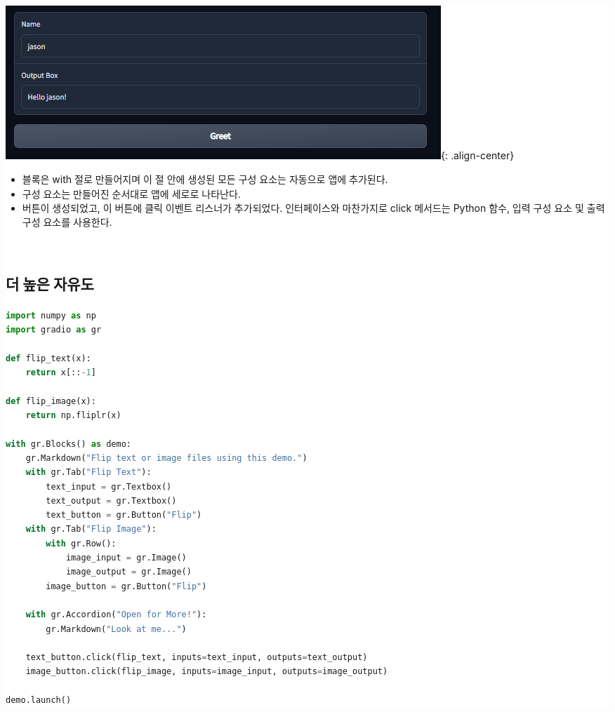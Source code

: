 ![png](/assets/img/post_img/2021-09-18-intro-gradio/5.png){: .align-center}    


- 블록은 with 절로 만들어지며 이 절 안에 생성된 모든 구성 요소는 자동으로 앱에 추가된다.
- 구성 요소는 만들어진 순서대로 앱에 세로로 나타난다. 
- 버튼이 생성되었고, 이 버튼에 클릭 이벤트 리스너가 추가되었다. 인터페이스와 마찬가지로 click 메서드는 Python 함수, 입력 구성 요소 및 출력 구성 요소를 사용한다.

<br>

## 더 높은 자유도

```python
import numpy as np
import gradio as gr

def flip_text(x):
    return x[::-1]

def flip_image(x):
    return np.fliplr(x)

with gr.Blocks() as demo:
    gr.Markdown("Flip text or image files using this demo.")
    with gr.Tab("Flip Text"):
        text_input = gr.Textbox()
        text_output = gr.Textbox()
        text_button = gr.Button("Flip")
    with gr.Tab("Flip Image"):
        with gr.Row():
            image_input = gr.Image()
            image_output = gr.Image()
        image_button = gr.Button("Flip")

    with gr.Accordion("Open for More!"):
        gr.Markdown("Look at me...")

    text_button.click(flip_text, inputs=text_input, outputs=text_output)
    image_button.click(flip_image, inputs=image_input, outputs=image_output)

demo.launch()
```

